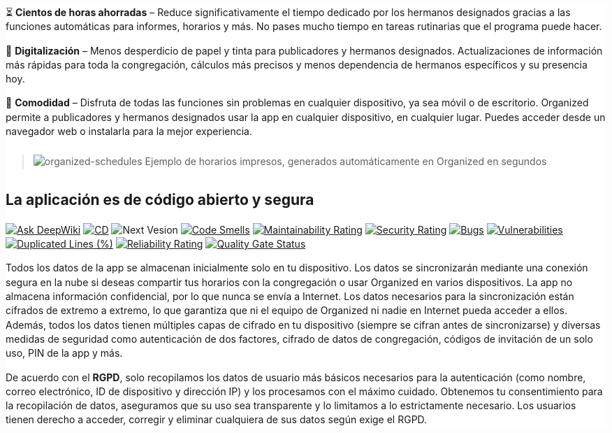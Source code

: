⏳ **Cientos de horas ahorradas** – Reduce significativamente el tiempo dedicado por los hermanos designados gracias a las funciones automáticas para informes, horarios y más. No pases mucho tiempo en tareas rutinarias que el programa puede hacer.

🌳 **Digitalización** – Menos desperdicio de papel y tinta para publicadores y hermanos designados. Actualizaciones de información más rápidas para toda la congregación, cálculos más precisos y menos dependencia de hermanos específicos y su presencia hoy.

📱️ **Comodidad** – Disfruta de todas las funciones sin problemas en cualquier dispositivo, ya sea móvil o de escritorio. Organized permite a publicadores y hermanos designados usar la app en cualquier dispositivo, en cualquier lugar. Puedes acceder desde un navegador web o instalarla para la mejor experiencia.

###

> ![organized-schedules](https://github.com/sws2apps/organized-app/assets/26148770/eb4fa1a8-e3b3-4b57-b889-9c1f91fa9ed1)
> Ejemplo de horarios impresos, generados automáticamente en Organized en segundos

## La aplicación es de código abierto y segura

[![Ask DeepWiki](https://deepwiki.com/badge.svg)](https://deepwiki.com/sws2apps/organized-app)
[![CD](https://github.com/sws2apps/cpe-sws/actions/workflows/deploy.yml/badge.svg)](https://github.com/sws2apps/cpe-sws/actions/workflows/deploy.yml)
![Next Vesion](https://img.shields.io/endpoint?url=https://gist.githubusercontent.com/rhahao/8d98acc3c934ff9dc191a0131135c4cb/raw/organized-next.json)
[![Code Smells](https://sonarcloud.io/api/project_badges/measure?project=sws2apps_cpe-sws&metric=code_smells)](https://sonarcloud.io/summary/new_code?id=sws2apps_cpe-sws)
[![Maintainability Rating](https://sonarcloud.io/api/project_badges/measure?project=sws2apps_cpe-sws&metric=sqale_rating)](https://sonarcloud.io/summary/new_code?id=sws2apps_cpe-sws)
[![Security Rating](https://sonarcloud.io/api/project_badges/measure?project=sws2apps_cpe-sws&metric=security_rating)](https://sonarcloud.io/summary/new_code?id=sws2apps_cpe-sws)
[![Bugs](https://sonarcloud.io/api/project_badges/measure?project=sws2apps_cpe-sws&metric=bugs)](https://sonarcloud.io/summary/new_code?id=sws2apps_cpe-sws)
[![Vulnerabilities](https://sonarcloud.io/api/project_badges/measure?project=sws2apps_cpe-sws&metric=vulnerabilities)](https://sonarcloud.io/summary/new_code?id=sws2apps_cpe-sws)
[![Duplicated Lines (%)](https://sonarcloud.io/api/project_badges/measure?project=sws2apps_cpe-sws&metric=duplicated_lines_density)](https://sonarcloud.io/summary/new_code?id=sws2apps_cpe-sws)
[![Reliability Rating](https://sonarcloud.io/api/project_badges/measure?project=sws2apps_cpe-sws&metric=reliability_rating)](https://sonarcloud.io/summary/new_code?id=sws2apps_cpe-sws)
[![Quality Gate Status](https://sonarcloud.io/api/project_badges/measure?project=sws2apps_cpe-sws&metric=alert_status)](https://sonarcloud.io/summary/new_code?id=sws2apps_cpe-sws)

Todos los datos de la app se almacenan inicialmente solo en tu dispositivo. Los datos se sincronizarán mediante una conexión segura en la nube si deseas compartir tus horarios con la congregación o usar Organized en varios dispositivos. La app no almacena información confidencial, por lo que nunca se envía a Internet. Los datos necesarios para la sincronización están cifrados de extremo a extremo, lo que garantiza que ni el equipo de Organized ni nadie en Internet pueda acceder a ellos. Además, todos los datos tienen múltiples capas de cifrado en tu dispositivo (siempre se cifran antes de sincronizarse) y diversas medidas de seguridad como autenticación de dos factores, cifrado de datos de congregación, códigos de invitación de un solo uso, PIN de la app y más.

De acuerdo con el **RGPD**, solo recopilamos los datos de usuario más básicos necesarios para la autenticación (como nombre, correo electrónico, ID de dispositivo y dirección IP) y los procesamos con el máximo cuidado. Obtenemos tu consentimiento para la recopilación de datos, aseguramos que su uso sea transparente y lo limitamos a lo estrictamente necesario. Los usuarios tienen derecho a acceder, corregir y eliminar cualquiera de sus datos según exige el RGPD.
